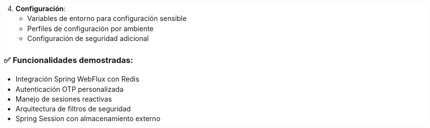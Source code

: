 4. **Configuración**:
   - Variables de entorno para configuración sensible
   - Perfiles de configuración por ambiente
   - Configuración de seguridad adicional

### ✅ Funcionalidades demostradas:
- Integración Spring WebFlux con Redis
- Autenticación OTP personalizada
- Manejo de sesiones reactivas
- Arquitectura de filtros de seguridad
- Spring Session con almacenamiento externo
